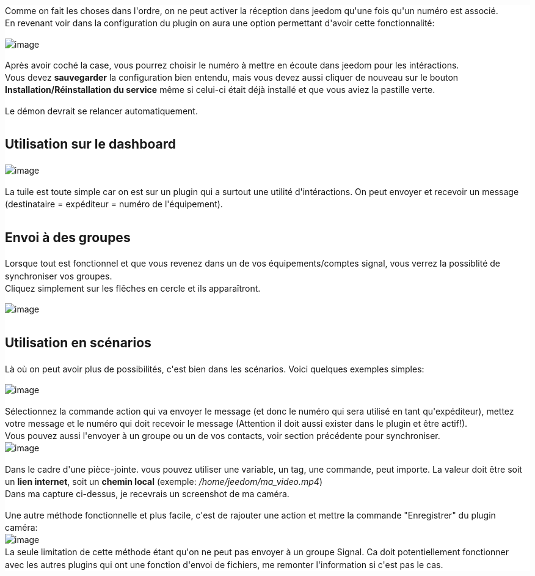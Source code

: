 Comme on fait les choses dans l'ordre, on ne peut activer la réception dans jeedom qu'une fois qu'un numéro est associé.  
En revenant voir dans la configuration du plugin on aura une option permettant d'avoir cette fonctionnalité:  
  
![image](https://user-images.githubusercontent.com/3704897/212065444-eafafa7d-b5fd-4aa6-9f67-49a2ab33b135.png)  

Après avoir coché la case, vous pourrez choisir le numéro à mettre en écoute dans jeedom pour les intéractions.  
Vous devez **sauvegarder** la configuration bien entendu, mais vous devez aussi cliquer de nouveau sur le bouton **Installation/Réinstallation du service** même si celui-ci était déjà installé et que vous aviez la pastille verte.  
  
Le démon devrait se relancer automatiquement.
  
## Utilisation sur le dashboard

![image](https://user-images.githubusercontent.com/3704897/189668206-131be4ec-779e-4cdf-8dfe-20f1d115134f.png)   

La tuile est toute simple car on est sur un plugin qui a surtout une utilité d'intéractions. On peut envoyer et recevoir un message (destinataire = expéditeur = numéro de l'équipement).  

## Envoi à des groupes  

Lorsque tout est fonctionnel et que vous revenez dans un de vos équipements/comptes signal, vous verrez la possiblité de synchroniser vos groupes.  
Cliquez simplement sur les flêches en cercle et ils apparaîtront.  
  
![image](https://user-images.githubusercontent.com/3704897/209935747-ce854520-4752-4301-b5a5-63cdf6ed4828.png)  
    
## Utilisation en scénarios

Là où on peut avoir plus de possibilités, c'est bien dans les scénarios. Voici quelques exemples simples:  

![image](https://user-images.githubusercontent.com/3704897/185191241-bd9b8230-702c-431f-ab74-66cd14ffbb2e.png) 

Sélectionnez la commande action qui va envoyer le message (et donc le numéro qui sera utilisé en tant qu'expéditeur), mettez votre message et le numéro qui doit recevoir le message (Attention il doit aussi exister dans le plugin et être actif!).  
Vous pouvez aussi l'envoyer à un groupe ou un de vos contacts, voir section précédente pour synchroniser.  
![image](https://github.com/ddelec24/docs-jeedom/assets/3704897/01ccbddc-3624-4ecd-abee-5820aac73166)  
  
Dans le cadre d'une pièce-jointe. vous pouvez utiliser une variable, un tag, une commande, peut importe. La valeur doit être soit un **lien internet**, soit un **chemin local** (exemple: */home/jeedom/ma_video.mp4*)  
Dans ma capture ci-dessus, je recevrais un screenshot de ma caméra.  
  
Une autre méthode fonctionnelle et plus facile, c'est de rajouter une action et mettre la commande "Enregistrer" du plugin caméra:  
![image](https://user-images.githubusercontent.com/3704897/212467264-11f8b356-c86a-4407-8c06-2cd3d88fa92a.png)  
La seule limitation de cette méthode étant qu'on ne peut pas envoyer à un groupe Signal.
Ca doit potentiellement fonctionner avec les autres plugins qui ont une fonction d'envoi de fichiers, me remonter l'information si c'est pas le cas.
  